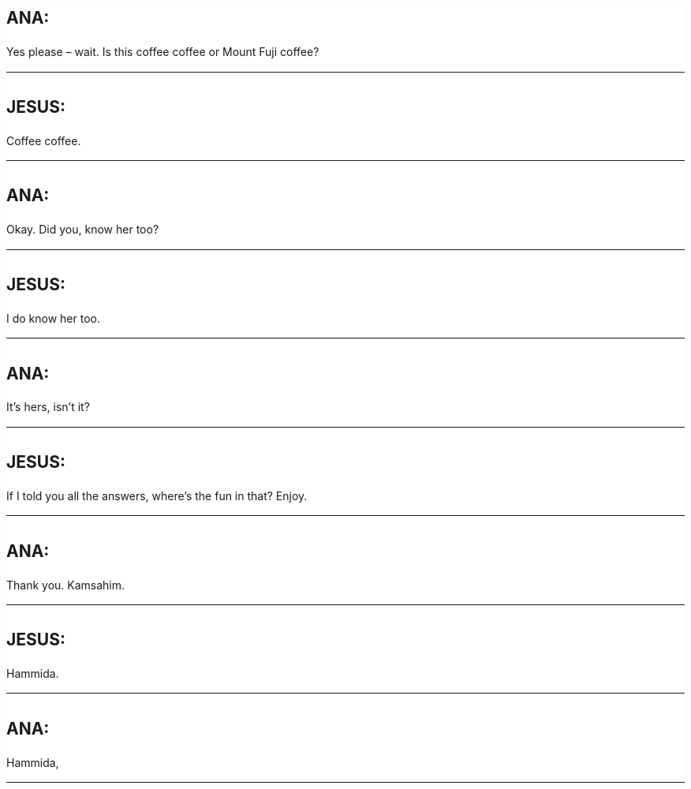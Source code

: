 
## ANA:
Yes please – wait.
Is this coffee coffee or Mount Fuji coffee?

---

## JESUS:
Coffee coffee.

---

## ANA:
Okay.
Did you, know her too?

---

## JESUS:
I do know her too.

---

## ANA:
It’s hers, isn’t it?

---

## JESUS:
If I told you all the answers, where’s the fun in that? Enjoy.

---

## ANA:
Thank you.
Kamsahim.

---

## JESUS:
Hammida.

---

## ANA:
Hammida,

---
